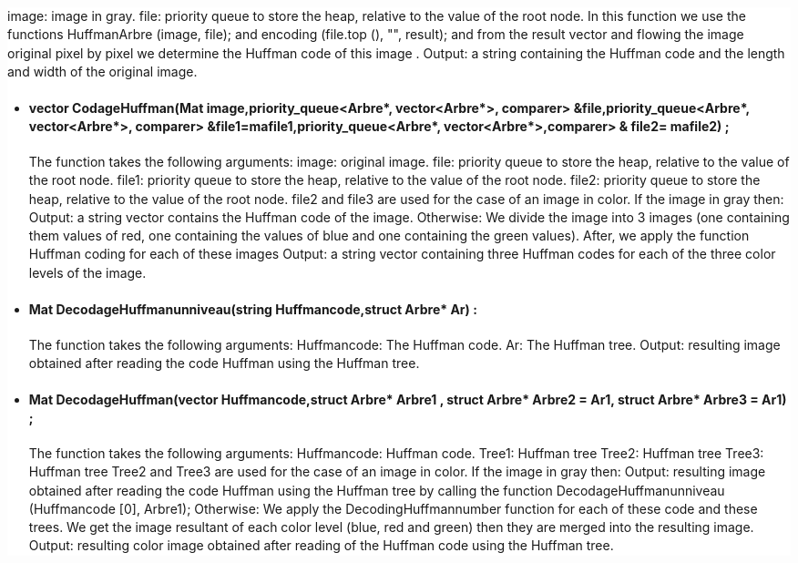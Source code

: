  image: image in gray.
  file: priority queue to store the heap, relative to the
  value of the root node.
  In this function we use the functions
  HuffmanArbre (image, file);
  and encoding (file.top (), "", result);
  and from the result vector and flowing the image
  original pixel by pixel we determine the Huffman code of
  this image .
  Output: a string containing the Huffman code and
  the length and width of the original image.
* #### vector<string> CodageHuffman(Mat image,priority_queue<Arbre*, vector<Arbre*>, comparer> &file,priority_queue<Arbre*, vector<Arbre*>, comparer> &file1=mafile1,priority_queue<Arbre*, vector<Arbre*>,comparer> & file2= mafile2) ;
  The function takes the following arguments:
  image: original image.
  file: priority queue to store the heap, relative to the
  value of the root node.
  file1: priority queue to store the heap, relative to the
  value of the root node.
  file2: priority queue to store the heap, relative to the
  value of the root node.
  file2 and file3 are used for the case of an image in
  color.
  If the image in gray then:
  Output: a string vector contains the Huffman code of
  the image.
  Otherwise: We divide the image into 3 images (one containing them
  values ​​of red, one containing the values ​​of blue and one
  containing the green values). After, we apply the function
  Huffman coding for each of these images
  Output: a string vector containing three Huffman codes
  for each of the three color levels of the image.
* #### Mat DecodageHuffmanunniveau(string Huffmancode,struct Arbre* Ar) :
  The function takes the following arguments:
  Huffmancode: The Huffman code.
  Ar: The Huffman tree.
  Output: resulting image obtained after reading the code
  Huffman using the Huffman tree.
* #### Mat DecodageHuffman(vector<string> Huffmancode,struct Arbre* Arbre1 , struct Arbre* Arbre2 = Ar1, struct Arbre* Arbre3 = Ar1) ;
  The function takes the following arguments:
  Huffmancode: Huffman code.
  Tree1: Huffman tree
  Tree2: Huffman tree
  Tree3: Huffman tree
  Tree2 and Tree3 are used for the case of an image in
  color.
  If the image in gray then:
  Output: resulting image obtained after reading the code
  Huffman using the Huffman tree by calling the function
  DecodageHuffmanunniveau (Huffmancode [0], Arbre1);
  Otherwise: We apply the DecodingHuffmannumber function for
  each of these code and these trees. We get the image
  resultant of each color level (blue, red and green)
  then they are merged into the resulting image.
  Output: resulting color image obtained after reading
  of the Huffman code using the Huffman tree.
